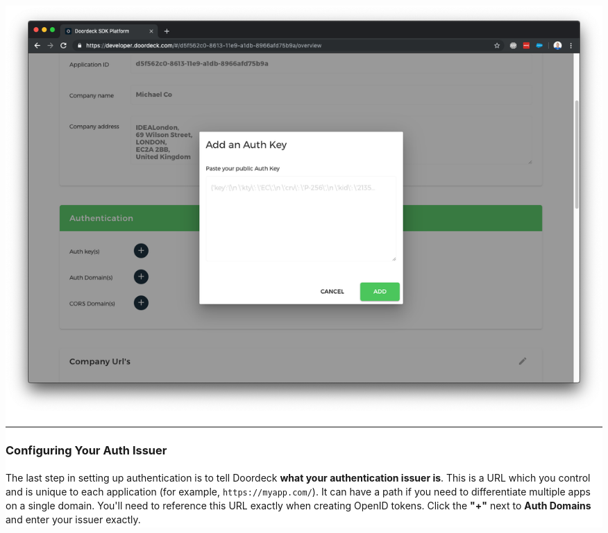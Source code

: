    ![Add Auth Key](./assets/add-auth-key-image.png)

---

### Configuring Your Auth Issuer

The last step in setting up authentication is to tell Doordeck **what your authentication issuer is**. This is a URL 
which you control and is unique to each application (for example, `https://myapp.com/`). It can have a path if you need 
to differentiate multiple apps on a single domain. You'll need to reference this URL exactly when creating OpenID 
tokens. Click the **"+"** next to **Auth Domains** and enter your issuer exactly.  